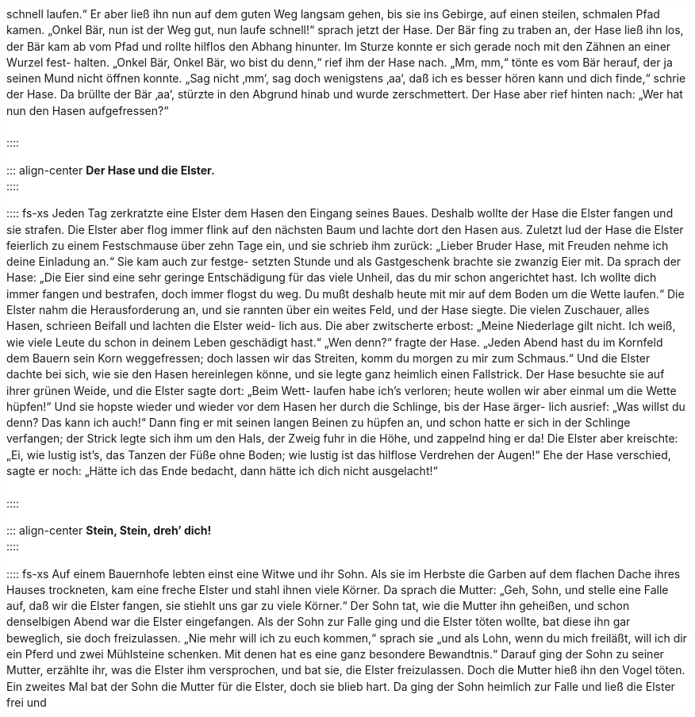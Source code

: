 schnell laufen.“ Er aber ließ ihn nun auf dem guten Weg langsam gehen, bis sie
ins Gebirge, auf einen steilen, schmalen Pfad kamen. „Onkel Bär, nun ist der Weg
gut, nun laufe schnell!“ sprach jetzt der Hase. Der Bär fing zu traben an, der
Hase ließ ihn los, der Bär kam ab vom Pfad und rollte hilflos den Abhang
hinunter. Im Sturze konnte er sich gerade noch mit den Zähnen an einer Wurzel
fest- halten. „Onkel Bär, Onkel Bär, wo bist du denn,“ rief ihm der Hase nach.
„Mm, mm,“ tönte es vom Bär herauf, der ja seinen Mund nicht öffnen konnte. „Sag
nicht ‚mm‘, sag doch wenigstens ‚aa‘, daß ich es besser hören kann und dich
finde,“ schrie der Hase. Da brüllte der Bär ‚aa‘, stürzte in den Abgrund hinab
und wurde zerschmettert. Der Hase aber rief hinten nach: „Wer hat nun den Hasen
aufgefressen?“ <br /><br />
::::

::: align-center
**Der Hase und die Elster.**<br />
::::

:::: fs-xs
Jeden Tag zerkratzte eine Elster dem Hasen den Eingang seines Baues. Deshalb
wollte der Hase die Elster fangen und sie strafen. Die Elster aber flog immer
flink auf den nächsten Baum und lachte dort den Hasen aus. Zuletzt lud der Hase
die Elster feierlich zu einem Festschmause über zehn Tage ein, und sie schrieb
ihm zurück: „Lieber Bruder Hase, mit Freuden nehme ich deine Einladung an.“ Sie
kam auch zur festge- setzten Stunde und als Gastgeschenk brachte sie zwanzig
Eier mit. Da sprach der Hase: „Die Eier sind eine sehr geringe Entschädigung für
das viele Unheil, das du mir schon angerichtet hast. Ich wollte dich immer
fangen und bestrafen, doch immer flogst du weg. Du mußt deshalb heute mit mir
auf dem Boden um die Wette laufen.“ Die Elster nahm die Herausforderung an, und
sie rannten über ein weites Feld, und der Hase siegte. Die vielen Zuschauer,
alles Hasen, schrieen Beifall und lachten die Elster weid- lich aus. Die aber
zwitscherte erbost: „Meine Niederlage gilt nicht. Ich weiß, wie viele Leute du
schon in deinem Leben geschädigt hast.“ „Wen denn?“ fragte der Hase. „Jeden
Abend hast du im Kornfeld dem Bauern sein Korn weggefressen; doch lassen wir das
Streiten, komm du morgen zu mir zum Schmaus.“ Und die Elster dachte bei sich,
wie sie den Hasen hereinlegen könne, und sie legte ganz heimlich einen
Fallstrick. Der Hase besuchte sie auf ihrer grünen Weide, und die Elster sagte
dort: „Beim Wett- laufen habe ich’s verloren; heute wollen wir aber einmal um
die Wette hüpfen!“ Und sie hopste wieder und wieder vor dem Hasen her durch die
Schlinge, bis der Hase ärger- lich ausrief: „Was willst du denn? Das kann ich
auch!“ Dann fing er mit seinen langen Beinen zu hüpfen an, und schon hatte er
sich in der Schlinge verfangen; der Strick legte sich ihm um den Hals, der Zweig
fuhr in die Höhe, und zappelnd hing er da! Die Elster aber kreischte: „Ei, wie
lustig ist’s, das Tanzen der Füße ohne Boden; wie lustig ist das hilflose
Verdrehen der Augen!“ Ehe der Hase verschied, sagte er noch: „Hätte ich das Ende
bedacht, dann hätte ich dich nicht ausgelacht!“<br /><br />
::::

::: align-center
**Stein, Stein, dreh’ dich!**<br />
::::

:::: fs-xs
Auf einem Bauernhofe lebten einst eine Witwe und ihr Sohn. Als sie im Herbste
die Garben auf dem flachen Dache ihres Hauses trockneten, kam eine freche Elster
und stahl ihnen viele Körner. Da sprach die Mutter: „Geh, Sohn, und stelle eine
Falle auf, daß wir die Elster fangen, sie stiehlt uns gar zu viele Körner.“ Der
Sohn tat, wie die Mutter ihn geheißen, und schon denselbigen Abend war die
Elster eingefangen. Als der Sohn zur Falle ging und die Elster töten wollte, bat
diese ihn gar beweglich, sie doch freizulassen. „Nie mehr will ich zu euch
kommen,“ sprach sie „und als Lohn, wenn du mich freiläßt, will ich dir ein Pferd
und zwei Mühlsteine schenken. Mit denen hat es eine ganz besondere Bewandtnis.“
Darauf ging der Sohn zu seiner Mutter, erzählte ihr, was die Elster ihm
versprochen, und bat sie, die Elster freizulassen. Doch die Mutter hieß ihn den
Vogel töten. Ein zweites Mal bat der Sohn die Mutter für die Elster, doch sie
blieb hart. Da ging der Sohn heimlich zur Falle und ließ die Elster frei und